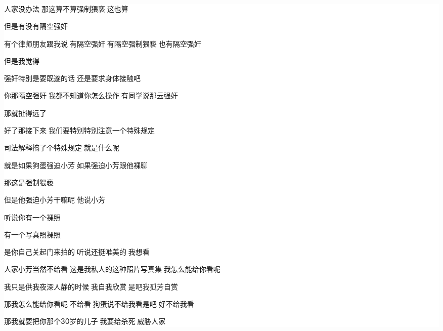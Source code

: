 人家没办法
那这算不算强制猥亵
这也算

但是有没有隔空强奸

有个律师朋友跟我说
有隔空强奸
有隔空强制猥亵
也有隔空强奸

但是我觉得

强奸特别是要既遂的话
还是要求身体接触吧

你那隔空强奸
我都不知道你怎么操作
有同学说那云强奸

那就扯得远了

好了那接下来
我们要特别特别注意一个特殊规定

司法解释搞了个特殊规定
就是什么呢

就是如果狗蛋强迫小芳
如果强迫小芳跟他裸聊

那这是强制猥亵

但是他强迫小芳干嘛呢
他说小芳

听说你有一个裸照

有一个写真照裸照

是你自己关起门来拍的
听说还挺唯美的
我想看

人家小芳当然不给看
这是我私人的这种照片写真集
我怎么能给你看呢

我只是供我夜深人静的时候
我自我欣赏
是吧我孤芳自赏

那我怎么能给你看呢
不给看
狗蛋说不给我看是吧
好不给我看

那我就要把你那个30岁的儿子
我要给杀死
威胁人家
